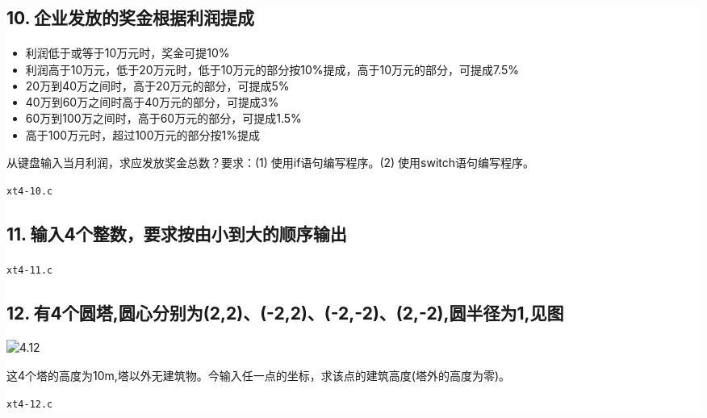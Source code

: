 ## 10. 企业发放的奖金根据利润提成

- 利润低于或等于10万元时，奖金可提10%
- 利润高于10万元，低于20万元时，低于10万元的部分按10%提成，高于10万元的部分，可提成7.5%
- 20万到40万之间时，高于20万元的部分，可提成5%
- 40万到60万之间时高于40万元的部分，可提成3%
- 60万到100万之间时，高于60万元的部分，可提成1.5%
- 高于100万元时，超过100万元的部分按1%提成

从键盘输入当月利润，求应发放奖金总数？要求：(1) 使用if语句编写程序。(2) 使用switch语句编写程序。

`xt4-10.c`

## 11. 输入4个整数，要求按由小到大的顺序输出

`xt4-11.c`

## 12. 有4个圆塔,圆心分别为(2,2)、(-2,2)、(-2,-2)、(2,-2),圆半径为1,见图

![4.12](https://img2.soutiyun.com/ask/2020-10-20/972037424541298.jpg)

这4个塔的高度为10m,塔以外无建筑物。今输入任一点的坐标，求该点的建筑高度(塔外的高度为零)。

`xt4-12.c`

